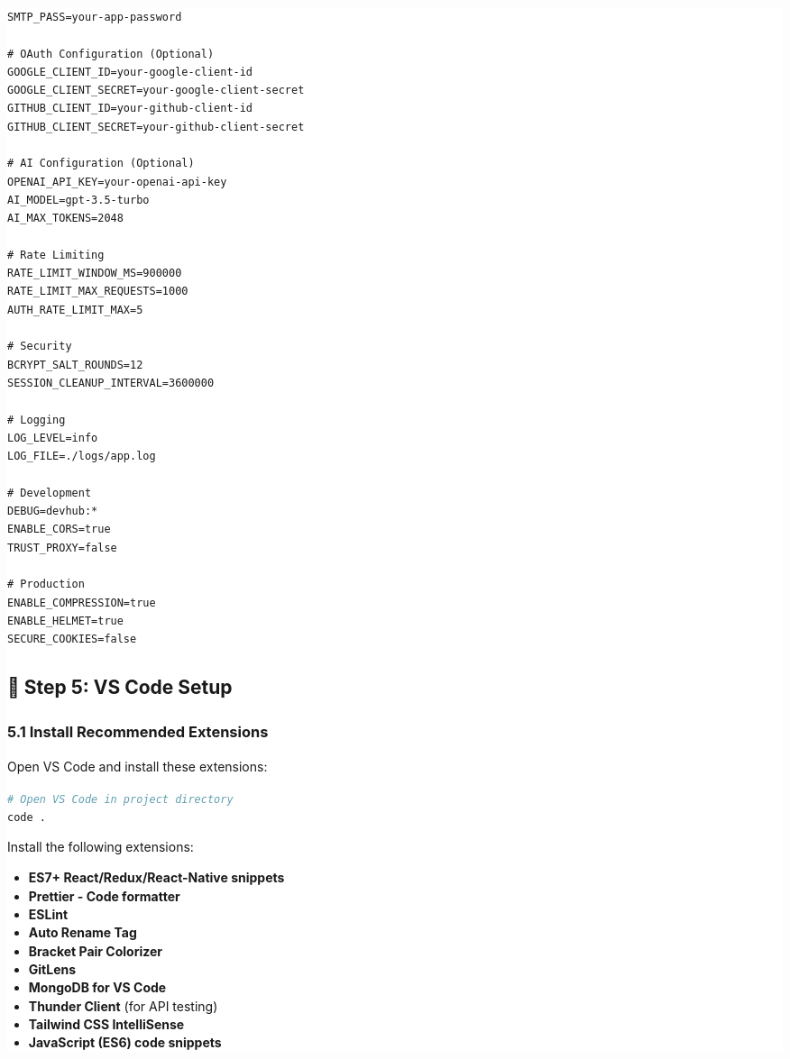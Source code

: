 ```env
SMTP_PASS=your-app-password

# OAuth Configuration (Optional)
GOOGLE_CLIENT_ID=your-google-client-id
GOOGLE_CLIENT_SECRET=your-google-client-secret
GITHUB_CLIENT_ID=your-github-client-id
GITHUB_CLIENT_SECRET=your-github-client-secret

# AI Configuration (Optional)
OPENAI_API_KEY=your-openai-api-key
AI_MODEL=gpt-3.5-turbo
AI_MAX_TOKENS=2048

# Rate Limiting
RATE_LIMIT_WINDOW_MS=900000
RATE_LIMIT_MAX_REQUESTS=1000
AUTH_RATE_LIMIT_MAX=5

# Security
BCRYPT_SALT_ROUNDS=12
SESSION_CLEANUP_INTERVAL=3600000

# Logging
LOG_LEVEL=info
LOG_FILE=./logs/app.log

# Development
DEBUG=devhub:*
ENABLE_CORS=true
TRUST_PROXY=false

# Production
ENABLE_COMPRESSION=true
ENABLE_HELMET=true
SECURE_COOKIES=false
```

## 🎨 Step 5: VS Code Setup

### 5.1 Install Recommended Extensions

Open VS Code and install these extensions:

```bash
# Open VS Code in project directory
code .
```

Install the following extensions:

- **ES7+ React/Redux/React-Native snippets**
- **Prettier - Code formatter**
- **ESLint**
- **Auto Rename Tag**
- **Bracket Pair Colorizer**
- **GitLens**
- **MongoDB for VS Code**
- **Thunder Client** (for API testing)
- **Tailwind CSS IntelliSense**
- **JavaScript (ES6) code snippets**
